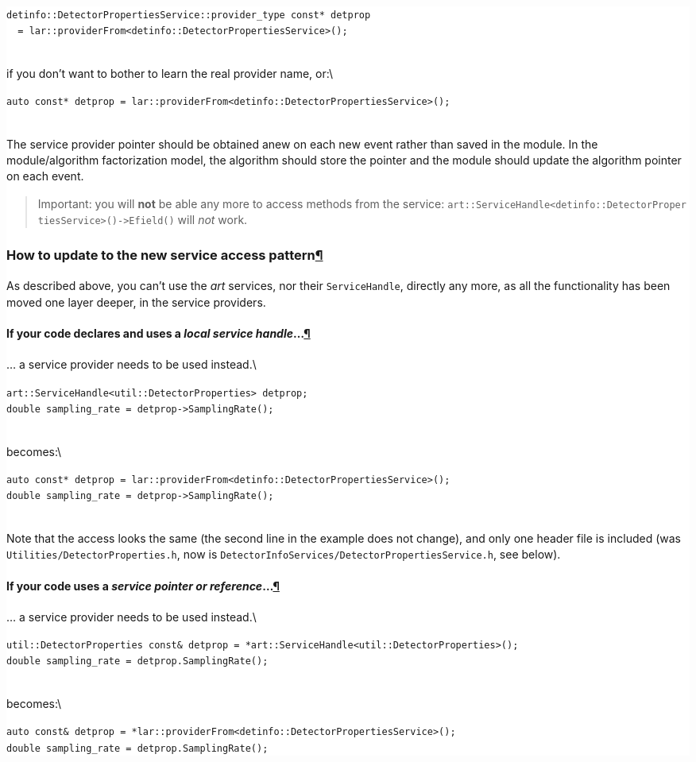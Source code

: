     detinfo::DetectorPropertiesService::provider_type const* detprop
      = lar::providerFrom<detinfo::DetectorPropertiesService>();

\
if you don’t want to bother to learn the real provider name, or:\

    auto const* detprop = lar::providerFrom<detinfo::DetectorPropertiesService>();

\
The service provider pointer should be obtained anew on each new event rather than saved in the module. In the module/algorithm factorization model, the algorithm should store the pointer and the module should update the algorithm pointer on each event.

> Important: you will **not** be able any more to access methods from the service: `art::ServiceHandle<detinfo::DetectorPropertiesService>()->Efield()` will *not* work.


### How to update to the new service access pattern[¶](#How-to-update-to-the-new-service-access-pattern)

As described above, you can’t use the *art* services, nor their `ServiceHandle`, directly any more, as all the functionality has been moved one layer deeper, in the service providers.


#### If your code declares and uses a *local service handle*…[¶](#If-your-code-declares-and-uses-a-local-service-handle)

… a service provider needs to be used instead.\

    art::ServiceHandle<util::DetectorProperties> detprop;
    double sampling_rate = detprop->SamplingRate();

\
becomes:\

    auto const* detprop = lar::providerFrom<detinfo::DetectorPropertiesService>();
    double sampling_rate = detprop->SamplingRate();

\
Note that the access looks the same (the second line in the example does not change), and only one header file is included (was `Utilities/DetectorProperties.h`, now is `DetectorInfoServices/DetectorPropertiesService.h`, see below).


#### If your code uses a *service pointer or reference*…[¶](#If-your-code-uses-a-service-pointer-or-reference)

… a service provider needs to be used instead.\

    util::DetectorProperties const& detprop = *art::ServiceHandle<util::DetectorProperties>();
    double sampling_rate = detprop.SamplingRate();

\
becomes:\

    auto const& detprop = *lar::providerFrom<detinfo::DetectorPropertiesService>();
    double sampling_rate = detprop.SamplingRate();
